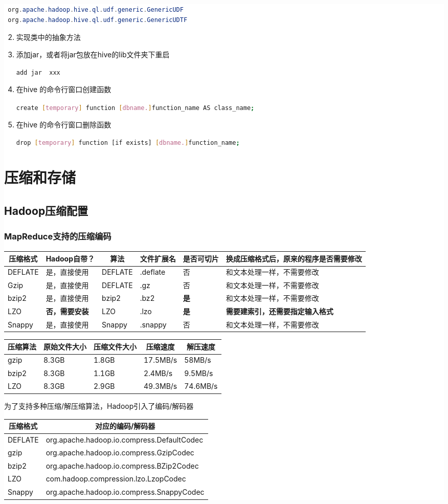    ```java
    org.apache.hadoop.hive.ql.udf.generic.GenericUDF 
    org.apache.hadoop.hive.ql.udf.generic.GenericUDTF
   ```

2. 实现类中的抽象方法 

3. 添加jar，或者将jar包放在hive的lib文件夹下重启

   ```sh
   add jar  xxx
   ```

4. 在hive 的命令行窗口创建函数 

   ```sh
   create [temporary] function [dbname.]function_name AS class_name; 
   ```

5. 在hive 的命令行窗口删除函数 

   ```sh
   drop [temporary] function [if exists] [dbname.]function_name; 
   ```



# 压缩和存储

## Hadoop压缩配置

### MapReduce支持的压缩编码

| 压缩格式 | Hadoop自带？     | 算法    | 文件扩展名 | 是否可切片 | 换成压缩格式后，原来的程序是否需要修改 |
| -------- | ---------------- | ------- | ---------- | ---------- | -------------------------------------- |
| DEFLATE  | 是，直接使用     | DEFLATE | .deflate   | 否         | 和文本处理一样，不需要修改             |
| Gzip     | 是，直接使用     | DEFLATE | .gz        | 否         | 和文本处理一样，不需要修改             |
| bzip2    | 是，直接使用     | bzip2   | .bz2       | **是**     | 和文本处理一样，不需要修改             |
| LZO      | **否，需要安装** | LZO     | .lzo       | **是**     | **需要建索引，还需要指定输入格式**     |
| Snappy   | 是，直接使用     | Snappy  | .snappy    | 否         | 和文本处理一样，不需要修改             |

| 压缩算法 | 原始文件大小 | 压缩文件大小 | 压缩速度 | 解压速度 |
| -------- | ------------ | ------------ | -------- | -------- |
| gzip     | 8.3GB        | 1.8GB        | 17.5MB/s | 58MB/s   |
| bzip2    | 8.3GB        | 1.1GB        | 2.4MB/s  | 9.5MB/s  |
| LZO      | 8.3GB        | 2.9GB        | 49.3MB/s | 74.6MB/s |

为了支持多种压缩/解压缩算法，Hadoop引入了编码/解码器

| 压缩格式 | 对应的编码/解码器                          |
| -------- | ------------------------------------------ |
| DEFLATE  | org.apache.hadoop.io.compress.DefaultCodec |
| gzip     | org.apache.hadoop.io.compress.GzipCodec    |
| bzip2    | org.apache.hadoop.io.compress.BZip2Codec   |
| LZO      | com.hadoop.compression.lzo.LzopCodec       |
| Snappy   | org.apache.hadoop.io.compress.SnappyCodec  |
